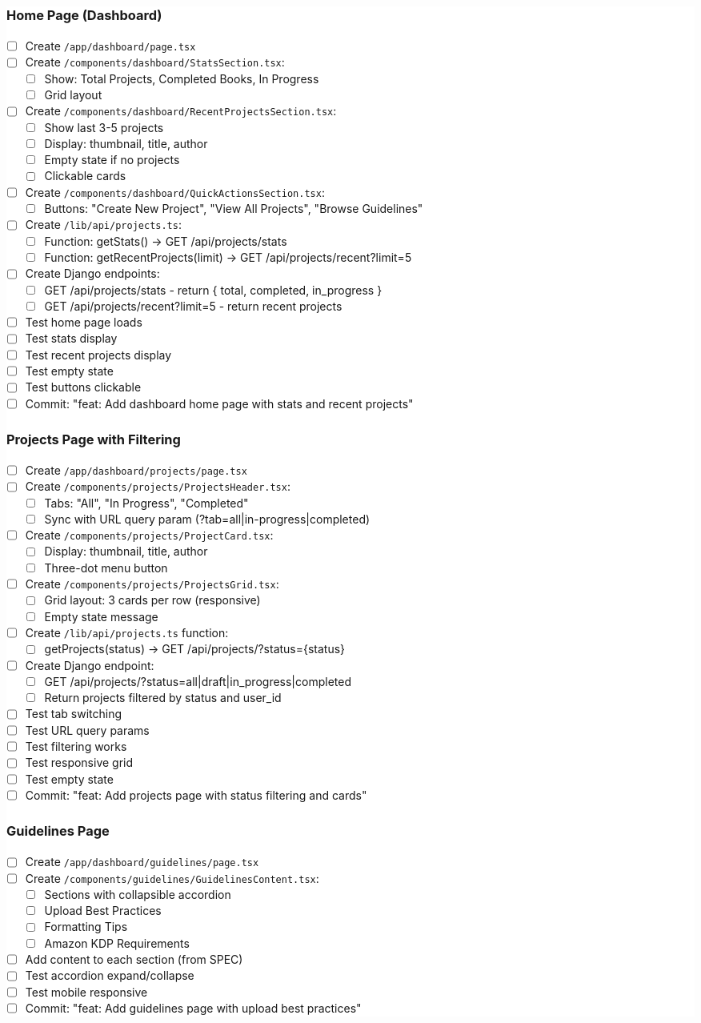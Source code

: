 ### Home Page (Dashboard)
- [ ] Create `/app/dashboard/page.tsx`
- [ ] Create `/components/dashboard/StatsSection.tsx`:
  - [ ] Show: Total Projects, Completed Books, In Progress
  - [ ] Grid layout
- [ ] Create `/components/dashboard/RecentProjectsSection.tsx`:
  - [ ] Show last 3-5 projects
  - [ ] Display: thumbnail, title, author
  - [ ] Empty state if no projects
  - [ ] Clickable cards
- [ ] Create `/components/dashboard/QuickActionsSection.tsx`:
  - [ ] Buttons: "Create New Project", "View All Projects", "Browse Guidelines"
- [ ] Create `/lib/api/projects.ts`:
  - [ ] Function: getStats() → GET /api/projects/stats
  - [ ] Function: getRecentProjects(limit) → GET /api/projects/recent?limit=5
- [ ] Create Django endpoints:
  - [ ] GET /api/projects/stats - return { total, completed, in_progress }
  - [ ] GET /api/projects/recent?limit=5 - return recent projects
- [ ] Test home page loads
- [ ] Test stats display
- [ ] Test recent projects display
- [ ] Test empty state
- [ ] Test buttons clickable
- [ ] Commit: "feat: Add dashboard home page with stats and recent projects"

### Projects Page with Filtering
- [ ] Create `/app/dashboard/projects/page.tsx`
- [ ] Create `/components/projects/ProjectsHeader.tsx`:
  - [ ] Tabs: "All", "In Progress", "Completed"
  - [ ] Sync with URL query param (?tab=all|in-progress|completed)
- [ ] Create `/components/projects/ProjectCard.tsx`:
  - [ ] Display: thumbnail, title, author
  - [ ] Three-dot menu button
- [ ] Create `/components/projects/ProjectsGrid.tsx`:
  - [ ] Grid layout: 3 cards per row (responsive)
  - [ ] Empty state message
- [ ] Create `/lib/api/projects.ts` function:
  - [ ] getProjects(status) → GET /api/projects/?status={status}
- [ ] Create Django endpoint:
  - [ ] GET /api/projects/?status=all|draft|in_progress|completed
  - [ ] Return projects filtered by status and user_id
- [ ] Test tab switching
- [ ] Test URL query params
- [ ] Test filtering works
- [ ] Test responsive grid
- [ ] Test empty state
- [ ] Commit: "feat: Add projects page with status filtering and cards"

### Guidelines Page
- [ ] Create `/app/dashboard/guidelines/page.tsx`
- [ ] Create `/components/guidelines/GuidelinesContent.tsx`:
  - [ ] Sections with collapsible accordion
  - [ ] Upload Best Practices
  - [ ] Formatting Tips
  - [ ] Amazon KDP Requirements
- [ ] Add content to each section (from SPEC)
- [ ] Test accordion expand/collapse
- [ ] Test mobile responsive
- [ ] Commit: "feat: Add guidelines page with upload best practices"
